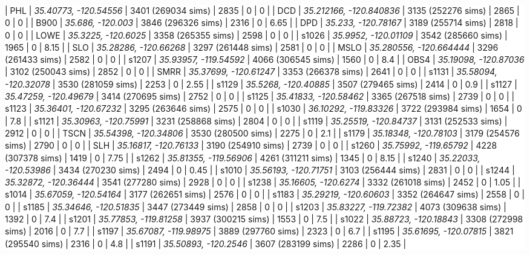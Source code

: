 | PHL | *35.40773, -120.54556* | 3401 (269034 sims) | 2835 | 0 | 0 |
| DCD | *35.212166, -120.840836* | 3135 (252276 sims) | 2865 | 0 | 0 |
| B900 | *35.686, -120.003* | 3846 (296326 sims) | 2316 | 0 | 6.65 |
| DPD | *35.233, -120.78167* | 3189 (255714 sims) | 2818 | 0 | 0 |
| LOWE | *35.3225, -120.6025* | 3358 (265355 sims) | 2598 | 0 | 0 |
| s1026 | *35.9952, -120.01109* | 3542 (285660 sims) | 1965 | 0 | 8.15 |
| SLO | *35.28286, -120.66268* | 3297 (261448 sims) | 2581 | 0 | 0 |
| MSLO | *35.280556, -120.664444* | 3296 (261433 sims) | 2582 | 0 | 0 |
| s1207 | *35.93957, -119.54592* | 4066 (306545 sims) | 1560 | 0 | 8.4 |
| OBS4 | *35.19098, -120.87036* | 3102 (250043 sims) | 2852 | 0 | 0 |
| SMRR | *35.37699, -120.61247* | 3353 (266378 sims) | 2641 | 0 | 0 |
| s1131 | *35.58094, -120.32078* | 3530 (281059 sims) | 2253 | 0 | 2.55 |
| s1129 | *35.5268, -120.40885* | 3507 (279465 sims) | 2414 | 0 | 0.9 |
| s1127 | *35.47259, -120.49679* | 3414 (270695 sims) | 2752 | 0 | 0 |
| s1125 | *35.41833, -120.58462* | 3365 (267518 sims) | 2739 | 0 | 0 |
| s1123 | *35.36401, -120.67232* | 3295 (263646 sims) | 2575 | 0 | 0 |
| s1030 | *36.10292, -119.83326* | 3722 (293984 sims) | 1654 | 0 | 7.8 |
| s1121 | *35.30963, -120.75991* | 3231 (258868 sims) | 2804 | 0 | 0 |
| s1119 | *35.25519, -120.84737* | 3131 (252533 sims) | 2912 | 0 | 0 |
| TSCN | *35.54398, -120.34806* | 3530 (280500 sims) | 2275 | 0 | 2.1 |
| s1179 | *35.18348, -120.78103* | 3179 (254576 sims) | 2790 | 0 | 0 |
| SLH | *35.16817, -120.76133* | 3190 (254910 sims) | 2739 | 0 | 0 |
| s1260 | *35.75992, -119.65792* | 4228 (307378 sims) | 1419 | 0 | 7.75 |
| s1262 | *35.81355, -119.56906* | 4261 (311211 sims) | 1345 | 0 | 8.15 |
| s1240 | *35.22033, -120.53986* | 3434 (270230 sims) | 2494 | 0 | 0.45 |
| s1010 | *35.56193, -120.71751* | 3103 (256444 sims) | 2831 | 0 | 0 |
| s1244 | *35.32872, -120.36444* | 3541 (277280 sims) | 2928 | 0 | 0 |
| s1238 | *35.16605, -120.6274* | 3332 (261018 sims) | 2452 | 0 | 1.05 |
| s1014 | *35.67059, -120.54164* | 3177 (262651 sims) | 2576 | 0 | 0 |
| s1183 | *35.29219, -120.60603* | 3352 (264647 sims) | 2558 | 0 | 0 |
| s1185 | *35.34646, -120.51835* | 3447 (273449 sims) | 2858 | 0 | 0 |
| s1203 | *35.83227, -119.72382* | 4073 (309638 sims) | 1392 | 0 | 7.4 |
| s1201 | *35.77853, -119.81258* | 3937 (300215 sims) | 1553 | 0 | 7.5 |
| s1022 | *35.88723, -120.18843* | 3308 (272998 sims) | 2016 | 0 | 7.7 |
| s1197 | *35.67087, -119.98975* | 3889 (297760 sims) | 2323 | 0 | 6.7 |
| s1195 | *35.61695, -120.07815* | 3821 (295540 sims) | 2316 | 0 | 4.8 |
| s1191 | *35.50893, -120.2546* | 3607 (283199 sims) | 2286 | 0 | 2.35 |